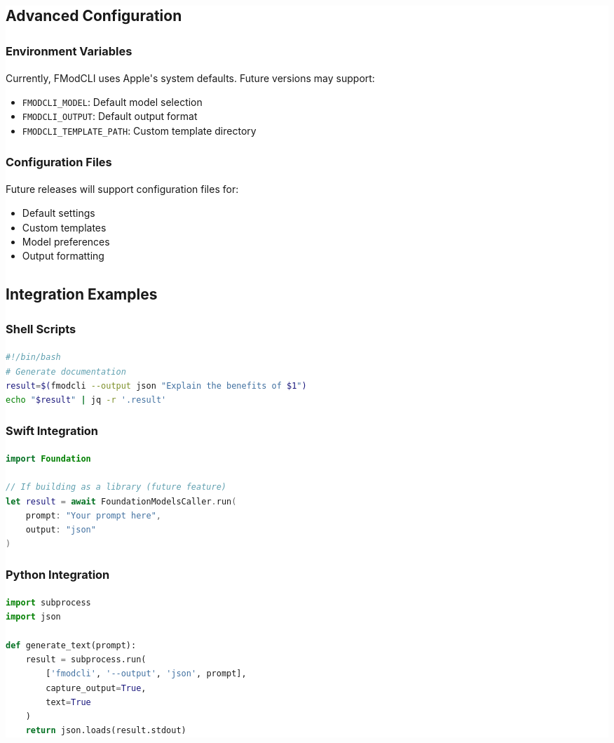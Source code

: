 ## Advanced Configuration

### Environment Variables

Currently, FModCLI uses Apple's system defaults. Future versions may support:

- `FMODCLI_MODEL`: Default model selection
- `FMODCLI_OUTPUT`: Default output format
- `FMODCLI_TEMPLATE_PATH`: Custom template directory

### Configuration Files

Future releases will support configuration files for:
- Default settings
- Custom templates
- Model preferences
- Output formatting

## Integration Examples

### Shell Scripts

```bash
#!/bin/bash
# Generate documentation
result=$(fmodcli --output json "Explain the benefits of $1")
echo "$result" | jq -r '.result'
```

### Swift Integration

```swift
import Foundation

// If building as a library (future feature)
let result = await FoundationModelsCaller.run(
    prompt: "Your prompt here",
    output: "json"
)
```

### Python Integration

```python
import subprocess
import json

def generate_text(prompt):
    result = subprocess.run(
        ['fmodcli', '--output', 'json', prompt],
        capture_output=True,
        text=True
    )
    return json.loads(result.stdout)
```
